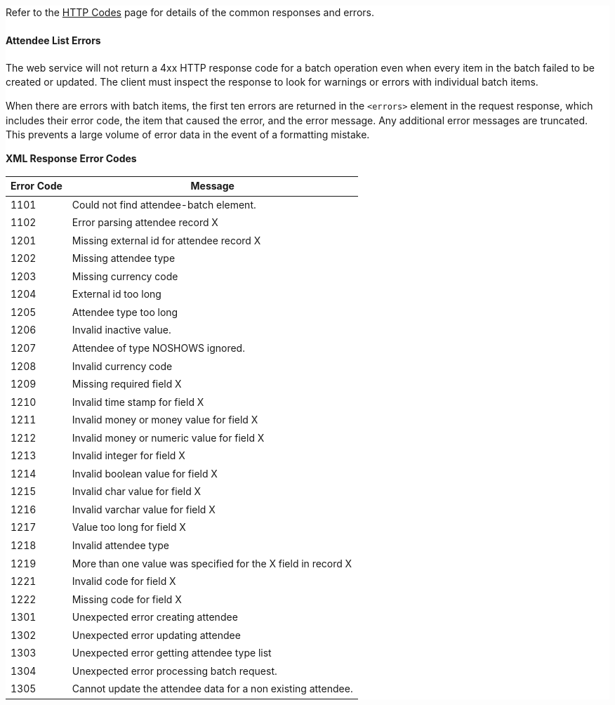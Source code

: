 Refer to the [HTTP Codes](/tools-support/reference/http-codes.html) page for details of the common responses and errors.

#### Attendee List Errors

The web service will not return a 4xx HTTP response code for a batch operation even when every item in the batch failed to be created or updated. The client must inspect the response to look for warnings or errors with individual batch items.

When there are errors with batch items, the first ten errors are returned in the `<errors>` element in the request response, which includes their error code, the item that caused the error, and the error message. Any additional error messages are truncated. This prevents a large volume of error data in the event of a formatting mistake.

**XML Response Error Codes**

Error Code|Message
---|---
1101|Could not find attendee-batch element.
1102|Error parsing attendee record X
1201|Missing external id for attendee record X
1202|Missing attendee type
1203|Missing currency code
1204|External id too long
1205|Attendee type too long
1206|Invalid inactive value.
1207|Attendee of type NOSHOWS ignored.
1208|Invalid currency code
1209|Missing required field X
1210|Invalid time stamp for field X
1211|Invalid money or money value for field X
1212|Invalid money or numeric value for field X
1213|Invalid integer for field X
1214|Invalid boolean value for field X
1215|Invalid char value for field X
1216|Invalid varchar value for field X
1217|Value too long for field X
1218|Invalid attendee type
1219|More than one value was specified for the X field in record X
1221|Invalid code for field X
1222|Missing code for field X
1301|Unexpected error creating attendee
1302|Unexpected error updating attendee
1303|Unexpected error getting attendee type list
1304|Unexpected error processing batch request.
1305|Cannot update the attendee data for a non existing attendee.
